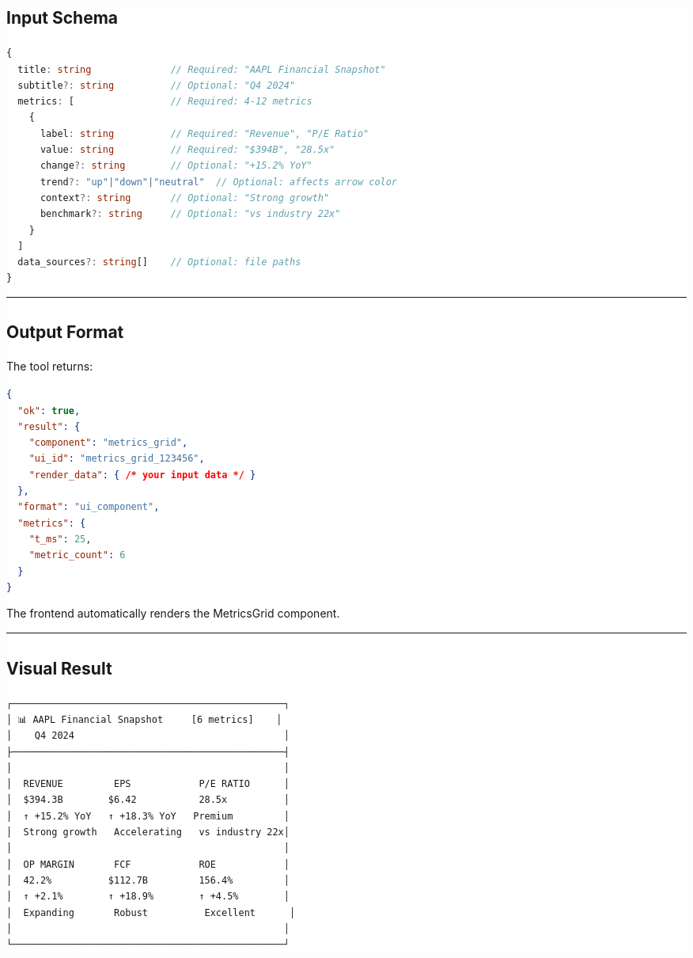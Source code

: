 
## Input Schema

```typescript
{
  title: string              // Required: "AAPL Financial Snapshot"
  subtitle?: string          // Optional: "Q4 2024"
  metrics: [                 // Required: 4-12 metrics
    {
      label: string          // Required: "Revenue", "P/E Ratio"
      value: string          // Required: "$394B", "28.5x"
      change?: string        // Optional: "+15.2% YoY"
      trend?: "up"|"down"|"neutral"  // Optional: affects arrow color
      context?: string       // Optional: "Strong growth"
      benchmark?: string     // Optional: "vs industry 22x"
    }
  ]
  data_sources?: string[]    // Optional: file paths
}
```

---

## Output Format

The tool returns:
```json
{
  "ok": true,
  "result": {
    "component": "metrics_grid",
    "ui_id": "metrics_grid_123456",
    "render_data": { /* your input data */ }
  },
  "format": "ui_component",
  "metrics": {
    "t_ms": 25,
    "metric_count": 6
  }
}
```

The frontend automatically renders the MetricsGrid component.

---

## Visual Result

```
┌────────────────────────────────────────────────┐
│ 📊 AAPL Financial Snapshot     [6 metrics]    │
│    Q4 2024                                     │
├────────────────────────────────────────────────┤
│                                                │
│  REVENUE         EPS            P/E RATIO      │
│  $394.3B        $6.42           28.5x          │
│  ↑ +15.2% YoY   ↑ +18.3% YoY   Premium         │
│  Strong growth   Accelerating   vs industry 22x│
│                                                │
│  OP MARGIN       FCF            ROE            │
│  42.2%          $112.7B         156.4%         │
│  ↑ +2.1%        ↑ +18.9%        ↑ +4.5%        │
│  Expanding       Robust          Excellent      │
│                                                │
└────────────────────────────────────────────────┘
```